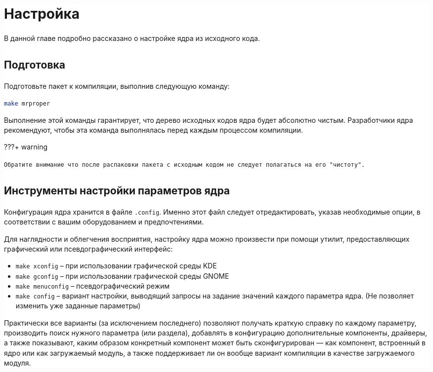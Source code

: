 <package-info :package="package"></package-info>

<script>
		new Vue({
		el: '#main',
		data: { package: {} },
		mounted: function () {
				this.getPackage('linux');
		},
		methods: {
			getPackage: function(name) {
					getPackage(name)
					.then(response => this.package = response);
			},
		}
  })
</script>

# Настройка

В данной главе подробно рассказано о настройке ядра из исходного кода.

## Подготовка

Подготовьте пакет к компиляции, выполнив следующую команду:

```bash
make mrproper
```

Выполнение этой команды гарантирует, что дерево исходных кодов ядра будет абсолютно чистым.
Разработчики ядра рекомендуют, чтобы эта команда выполнялась перед каждым процессом компиляции.

???+ warning

    Обратите внимание что после распаковки пакета с исходным кодом не следует полагаться на его "чистоту".

## Инструменты настройки параметров ядра

Конфигурация ядра хранится в файле `.config`. Именно этот файл следует отредактировать, указав необходимые опции, в соответствии с вашим оборудованием и предпочтениями.

Для наглядности и облегчения восприятия, настройку ядра можно произвести при помощи утилит, предоставляющих графический или псевдографический интерфейс:

- `make xconfig` – при использовании графической среды KDE
- `make gconfig` – при использовании графической среды GNOME
- `make menuconfig` – псевдографический режим
- `make config` – вариант настройки, выводящий запросы на задание значений каждого параметра ядра. (Не позволяет изменить уже заданные параметры)

Практически все варианты (за исключением последнего) позволяют получать краткую справку по каждому параметру, производить поиск нужного параметра (или раздела), добавлять в конфигурацию дополнительные компоненты, драйверы, а также показывают, каким образом конкретный компонент может быть сконфигурирован — как компонент, встроенный в ядро или как загружаемый модуль, а также поддерживает ли он вообще вариант компиляции в качестве загружаемого модуля.
